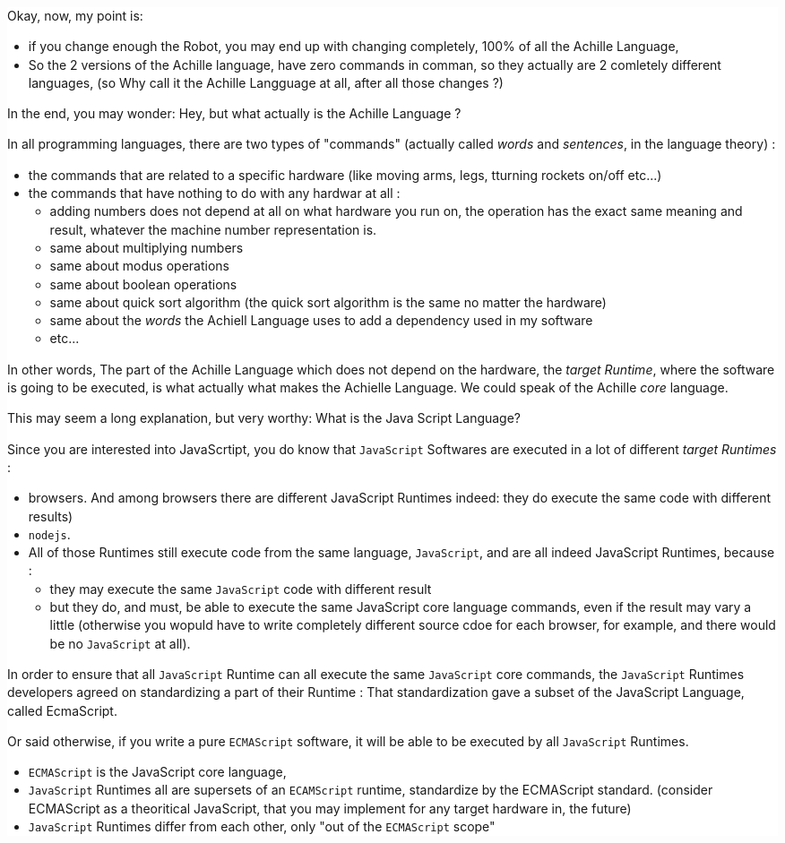 
Okay, now, my point is:
* if you change enough the Robot, you may end up with changing completely, 100% of all the Achille Language,
* So the 2 versions of the Achille language, have zero commands in comman, so they actually are 2 comletely different languages, (so Why call it the Achille Langguage at all, after all those changes ?)

In the end, you may wonder: Hey, but what actually is the Achille Language ?


In all programming languages, there are two types of "commands" (actually called _words_ and _sentences_, in the language theory) :
* the commands that are related to a specific hardware (like moving arms, legs, tturning rockets on/off etc...)
* the commands that have nothing to do with any hardwar at all :
  * adding numbers does not depend at all on what hardware you run on, the operation has the exact same meaning and result, whatever the machine number representation is.
  * same about multiplying numbers
  * same about modus operations
  * same about boolean operations
  * same about quick sort algorithm (the quick sort algorithm is the same no matter the  hardware)
  * same about the _words_ the Achiell Language uses to add a dependency used in my software
  * etc...

In other words, The part of the Achille Language which does not depend on the hardware, the _target Runtime_, where the software is going to be executed, is what actually what makes the Achielle Language. We could speak of the Achille _core_ language.

This may seem a long explanation, but very worthy: What is the Java Script Language?



Since you are interested into JavaScrtipt, you do know that `JavaScript` Softwares are executed in a lot of different _target Runtimes_ :
* browsers. And among browsers there are different JavaScript Runtimes indeed: they do execute the same code with different results)
* `nodejs`.
* All of those Runtimes still execute code from the same language, `JavaScript`, and are all indeed JavaScript Runtimes, because :
  * they may execute the same `JavaScript` code with different result
  * but they do, and must, be able to execute the same JavaScript core language commands, even if the result may vary a little (otherwise you wopuld have to write completely different source cdoe for each browser, for example, and there would be no `JavaScript` at all).

In order to ensure that all `JavaScript` Runtime can all execute the same `JavaScript` core commands, the `JavaScript` Runtimes developers agreed on standardizing a part of their Runtime : That standardization gave a subset of the JavaScript Language, called EcmaScript.

Or said otherwise, if you write a pure `ECMAScript` software, it will be able to be executed by all `JavaScript` Runtimes.

* `ECMAScript` is the JavaScript core language,
* `JavaScript` Runtimes all are supersets of an `ECAMScript` runtime, standardize by the ECMAScript standard. (consider ECMAScript as a theoritical JavaScript, that you may implement for any target hardware in, the future)
* `JavaScript` Runtimes differ from each other, only "out of the `ECMAScript` scope"
